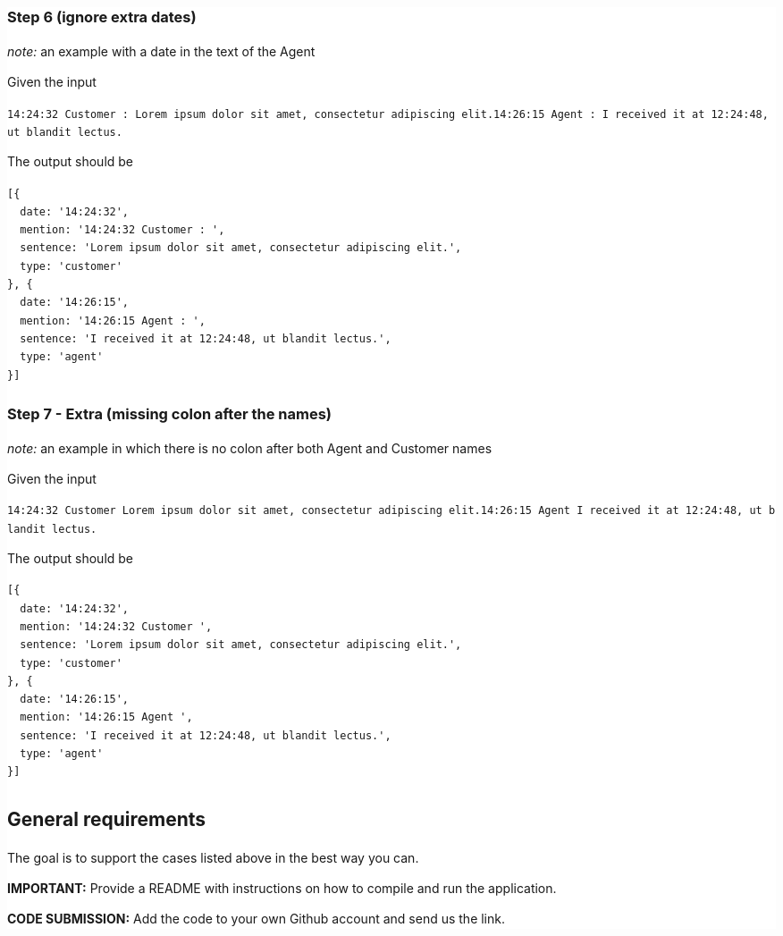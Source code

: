 ### Step 6 (ignore extra dates)

_note:_ an example with a date in the text of the Agent

Given the input

```
14:24:32 Customer : Lorem ipsum dolor sit amet, consectetur adipiscing elit.14:26:15 Agent : I received it at 12:24:48, ut blandit lectus.
```

The output should be

```
[{
  date: '14:24:32',
  mention: '14:24:32 Customer : ',
  sentence: 'Lorem ipsum dolor sit amet, consectetur adipiscing elit.',
  type: 'customer'
}, {
  date: '14:26:15',
  mention: '14:26:15 Agent : ',
  sentence: 'I received it at 12:24:48, ut blandit lectus.',
  type: 'agent'
}]
```

### Step 7 - Extra (missing colon after the names)

_note:_ an example in which there is no colon after both Agent and Customer names

Given the input

```
14:24:32 Customer Lorem ipsum dolor sit amet, consectetur adipiscing elit.14:26:15 Agent I received it at 12:24:48, ut blandit lectus.
```

The output should be

```
[{
  date: '14:24:32',
  mention: '14:24:32 Customer ',
  sentence: 'Lorem ipsum dolor sit amet, consectetur adipiscing elit.',
  type: 'customer'
}, {
  date: '14:26:15',
  mention: '14:26:15 Agent ',
  sentence: 'I received it at 12:24:48, ut blandit lectus.',
  type: 'agent'
}]
```

## General requirements

The goal is to support the cases listed above in the best way you can. 

**IMPORTANT:** Provide a README with instructions on how to compile and run the application.

**CODE SUBMISSION:** Add the code to your own Github account and send us the link.
